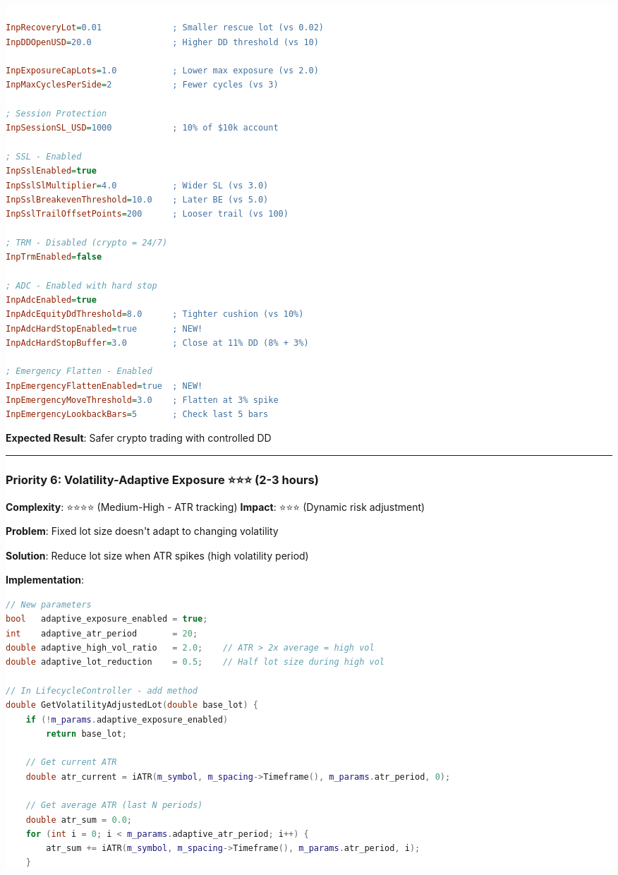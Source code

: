```ini

InpRecoveryLot=0.01              ; Smaller rescue lot (vs 0.02)
InpDDOpenUSD=20.0                ; Higher DD threshold (vs 10)

InpExposureCapLots=1.0           ; Lower max exposure (vs 2.0)
InpMaxCyclesPerSide=2            ; Fewer cycles (vs 3)

; Session Protection
InpSessionSL_USD=1000            ; 10% of $10k account

; SSL - Enabled
InpSslEnabled=true
InpSslSlMultiplier=4.0           ; Wider SL (vs 3.0)
InpSslBreakevenThreshold=10.0    ; Later BE (vs 5.0)
InpSslTrailOffsetPoints=200      ; Looser trail (vs 100)

; TRM - Disabled (crypto = 24/7)
InpTrmEnabled=false

; ADC - Enabled with hard stop
InpAdcEnabled=true
InpAdcEquityDdThreshold=8.0      ; Tighter cushion (vs 10%)
InpAdcHardStopEnabled=true       ; NEW!
InpAdcHardStopBuffer=3.0         ; Close at 11% DD (8% + 3%)

; Emergency Flatten - Enabled
InpEmergencyFlattenEnabled=true  ; NEW!
InpEmergencyMoveThreshold=3.0    ; Flatten at 3% spike
InpEmergencyLookbackBars=5       ; Check last 5 bars
```

**Expected Result**: Safer crypto trading with controlled DD

---

### **Priority 6: Volatility-Adaptive Exposure** ⭐⭐⭐ (2-3 hours)
**Complexity**: ⭐⭐⭐⭐ (Medium-High - ATR tracking)
**Impact**: ⭐⭐⭐ (Dynamic risk adjustment)

**Problem**: Fixed lot size doesn't adapt to changing volatility

**Solution**: Reduce lot size when ATR spikes (high volatility period)

**Implementation**:
```cpp
// New parameters
bool   adaptive_exposure_enabled = true;
int    adaptive_atr_period       = 20;
double adaptive_high_vol_ratio   = 2.0;    // ATR > 2x average = high vol
double adaptive_lot_reduction    = 0.5;    // Half lot size during high vol

// In LifecycleController - add method
double GetVolatilityAdjustedLot(double base_lot) {
    if (!m_params.adaptive_exposure_enabled)
        return base_lot;

    // Get current ATR
    double atr_current = iATR(m_symbol, m_spacing->Timeframe(), m_params.atr_period, 0);

    // Get average ATR (last N periods)
    double atr_sum = 0.0;
    for (int i = 0; i < m_params.adaptive_atr_period; i++) {
        atr_sum += iATR(m_symbol, m_spacing->Timeframe(), m_params.atr_period, i);
    }
```